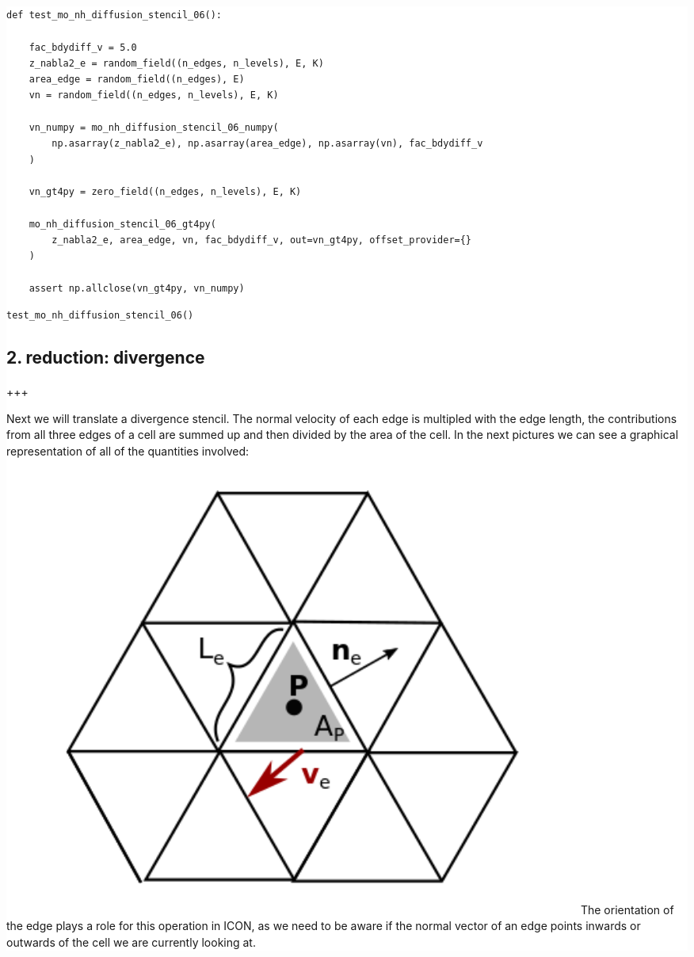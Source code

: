 ```{code-cell} ipython3
def test_mo_nh_diffusion_stencil_06():
    
    fac_bdydiff_v = 5.0
    z_nabla2_e = random_field((n_edges, n_levels), E, K)
    area_edge = random_field((n_edges), E)
    vn = random_field((n_edges, n_levels), E, K)
    
    vn_numpy = mo_nh_diffusion_stencil_06_numpy(
        np.asarray(z_nabla2_e), np.asarray(area_edge), np.asarray(vn), fac_bdydiff_v
    )

    vn_gt4py = zero_field((n_edges, n_levels), E, K)

    mo_nh_diffusion_stencil_06_gt4py(
        z_nabla2_e, area_edge, vn, fac_bdydiff_v, out=vn_gt4py, offset_provider={}
    )
    
    assert np.allclose(vn_gt4py, vn_numpy)
```

```{code-cell} ipython3
test_mo_nh_diffusion_stencil_06()
```

## 2. reduction: divergence

+++

Next we will translate a divergence stencil. The normal velocity of each edge is multipled with the edge length, the contributions from all three edges of a cell are summed up and then divided by the area of the cell. In the next pictures we can see a graphical representation of all of the quantities involved:
![](divergence.png "Divergence")
The orientation of the edge plays a role for this operation in ICON, as we need to be aware if the normal vector of an edge points inwards or outwards of the cell we are currently looking at.